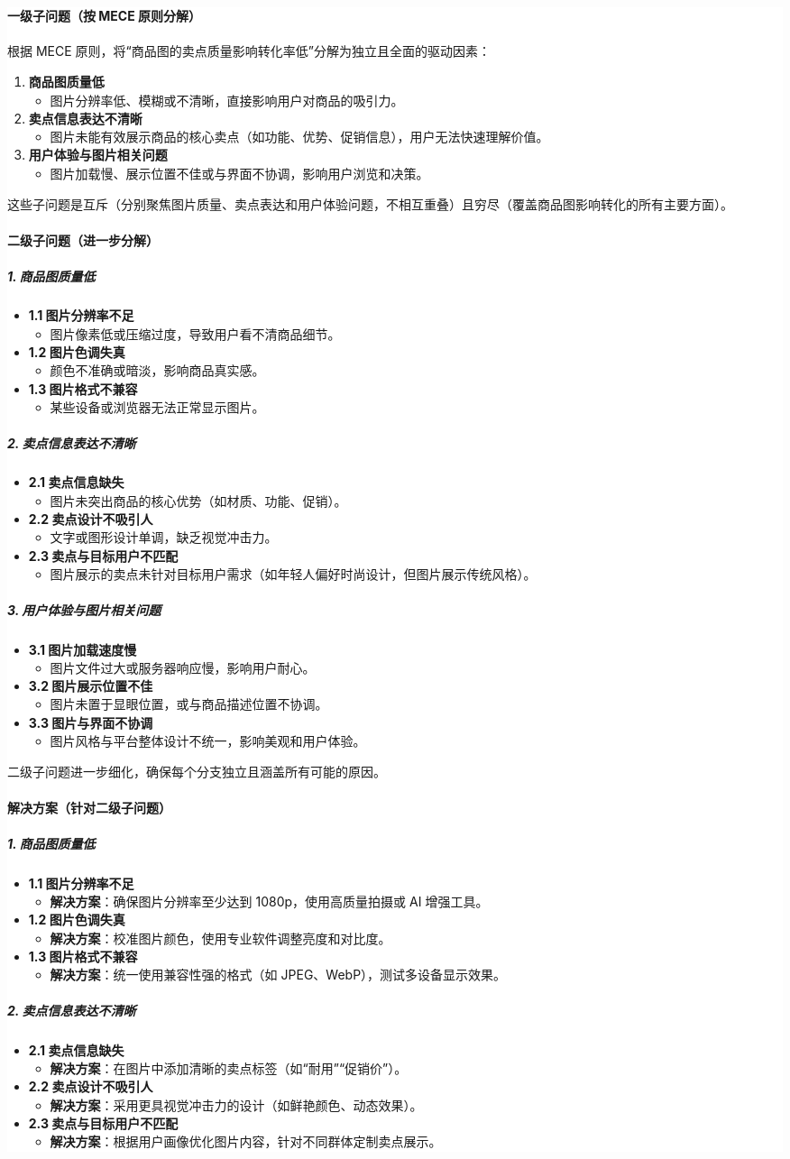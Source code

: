 #### 一级子问题（按 MECE 原则分解）  
根据 MECE 原则，将“商品图的卖点质量影响转化率低”分解为独立且全面的驱动因素：  
1. **商品图质量低**  
   - 图片分辨率低、模糊或不清晰，直接影响用户对商品的吸引力。  
2. **卖点信息表达不清晰**  
   - 图片未能有效展示商品的核心卖点（如功能、优势、促销信息），用户无法快速理解价值。  
3. **用户体验与图片相关问题**  
   - 图片加载慢、展示位置不佳或与界面不协调，影响用户浏览和决策。  

这些子问题是互斥（分别聚焦图片质量、卖点表达和用户体验问题，不相互重叠）且穷尽（覆盖商品图影响转化的所有主要方面）。

#### 二级子问题（进一步分解）  
##### 1. 商品图质量低  
- **1.1 图片分辨率不足**  
  - 图片像素低或压缩过度，导致用户看不清商品细节。  
- **1.2 图片色调失真**  
  - 颜色不准确或暗淡，影响商品真实感。  
- **1.3 图片格式不兼容**  
  - 某些设备或浏览器无法正常显示图片。  

##### 2. 卖点信息表达不清晰  
- **2.1 卖点信息缺失**  
  - 图片未突出商品的核心优势（如材质、功能、促销）。  
- **2.2 卖点设计不吸引人**  
  - 文字或图形设计单调，缺乏视觉冲击力。  
- **2.3 卖点与目标用户不匹配**  
  - 图片展示的卖点未针对目标用户需求（如年轻人偏好时尚设计，但图片展示传统风格）。  

##### 3. 用户体验与图片相关问题  
- **3.1 图片加载速度慢**  
  - 图片文件过大或服务器响应慢，影响用户耐心。  
- **3.2 图片展示位置不佳**  
  - 图片未置于显眼位置，或与商品描述位置不协调。  
- **3.3 图片与界面不协调**  
  - 图片风格与平台整体设计不统一，影响美观和用户体验。  

二级子问题进一步细化，确保每个分支独立且涵盖所有可能的原因。

#### 解决方案（针对二级子问题）  
##### 1. 商品图质量低  
- **1.1 图片分辨率不足**  
  - **解决方案**：确保图片分辨率至少达到 1080p，使用高质量拍摄或 AI 增强工具。  
- **1.2 图片色调失真**  
  - **解决方案**：校准图片颜色，使用专业软件调整亮度和对比度。  
- **1.3 图片格式不兼容**  
  - **解决方案**：统一使用兼容性强的格式（如 JPEG、WebP），测试多设备显示效果。  

##### 2. 卖点信息表达不清晰  
- **2.1 卖点信息缺失**  
  - **解决方案**：在图片中添加清晰的卖点标签（如“耐用”“促销价”）。  
- **2.2 卖点设计不吸引人**  
  - **解决方案**：采用更具视觉冲击力的设计（如鲜艳颜色、动态效果）。  
- **2.3 卖点与目标用户不匹配**  
  - **解决方案**：根据用户画像优化图片内容，针对不同群体定制卖点展示。  
